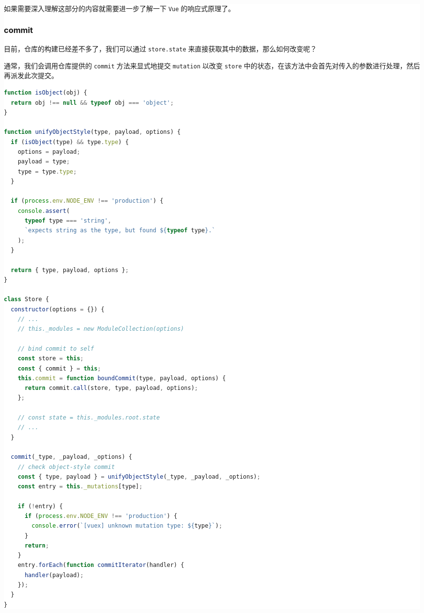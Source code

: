 如果需要深入理解这部分的内容就需要进一步了解一下 `Vue` 的响应式原理了。

### commit

目前，仓库的构建已经差不多了，我们可以通过 `store.state` 来直接获取其中的数据，那么如何改变呢？

通常，我们会调用仓库提供的 `commit` 方法来显式地提交 `mutation` 以改变 `store` 中的状态，在该方法中会首先对传入的参数进行处理，然后再派发此次提交。

```javascript
function isObject(obj) {
  return obj !== null && typeof obj === 'object';
}

function unifyObjectStyle(type, payload, options) {
  if (isObject(type) && type.type) {
    options = payload;
    payload = type;
    type = type.type;
  }

  if (process.env.NODE_ENV !== 'production') {
    console.assert(
      typeof type === 'string',
      `expects string as the type, but found ${typeof type}.`
    );
  }

  return { type, payload, options };
}

class Store {
  constructor(options = {}) {
    // ...
    // this._modules = new ModuleCollection(options)

    // bind commit to self
    const store = this;
    const { commit } = this;
    this.commit = function boundCommit(type, payload, options) {
      return commit.call(store, type, payload, options);
    };

    // const state = this._modules.root.state
    // ...
  }

  commit(_type, _payload, _options) {
    // check object-style commit
    const { type, payload } = unifyObjectStyle(_type, _payload, _options);
    const entry = this._mutations[type];

    if (!entry) {
      if (process.env.NODE_ENV !== 'production') {
        console.error(`[vuex] unknown mutation type: ${type}`);
      }
      return;
    }
    entry.forEach(function commitIterator(handler) {
      handler(payload);
    });
  }
}
```


[1]: https://vuex.vuejs.org/zh/
[2]: https://github.com/vuejs/vuex